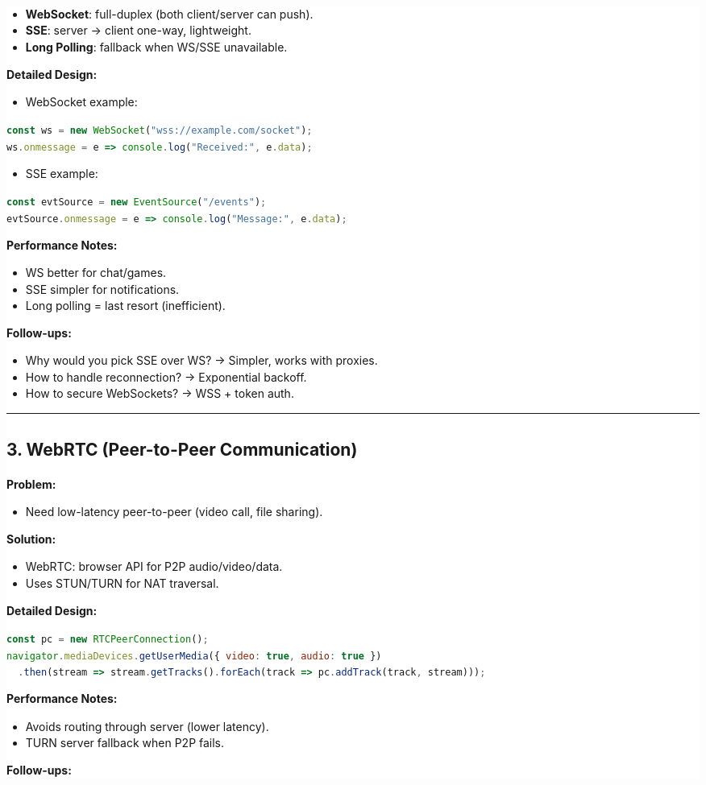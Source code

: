 * **WebSocket**: full-duplex (both client/server can push).
* **SSE**: server → client one-way, lightweight.
* **Long Polling**: fallback when WS/SSE unavailable.

**Detailed Design:**

* WebSocket example:

```js
const ws = new WebSocket("wss://example.com/socket");
ws.onmessage = e => console.log("Received:", e.data);
```

* SSE example:

```js
const evtSource = new EventSource("/events");
evtSource.onmessage = e => console.log("Message:", e.data);
```

**Performance Notes:**

* WS better for chat/games.
* SSE simpler for notifications.
* Long polling = last resort (inefficient).

**Follow-ups:**

* Why would you pick SSE over WS? → Simpler, works with proxies.
* How to handle reconnection? → Exponential backoff.
* How to secure WebSockets? → WSS + token auth.

---

## 3. WebRTC (Peer-to-Peer Communication)

**Problem:**

* Need low-latency peer-to-peer (video call, file sharing).

**Solution:**

* WebRTC: browser API for P2P audio/video/data.
* Uses STUN/TURN for NAT traversal.

**Detailed Design:**

```js
const pc = new RTCPeerConnection();
navigator.mediaDevices.getUserMedia({ video: true, audio: true })
  .then(stream => stream.getTracks().forEach(track => pc.addTrack(track, stream)));
```

**Performance Notes:**

* Avoids routing through server (lower latency).
* TURN server fallback when P2P fails.

**Follow-ups:**
